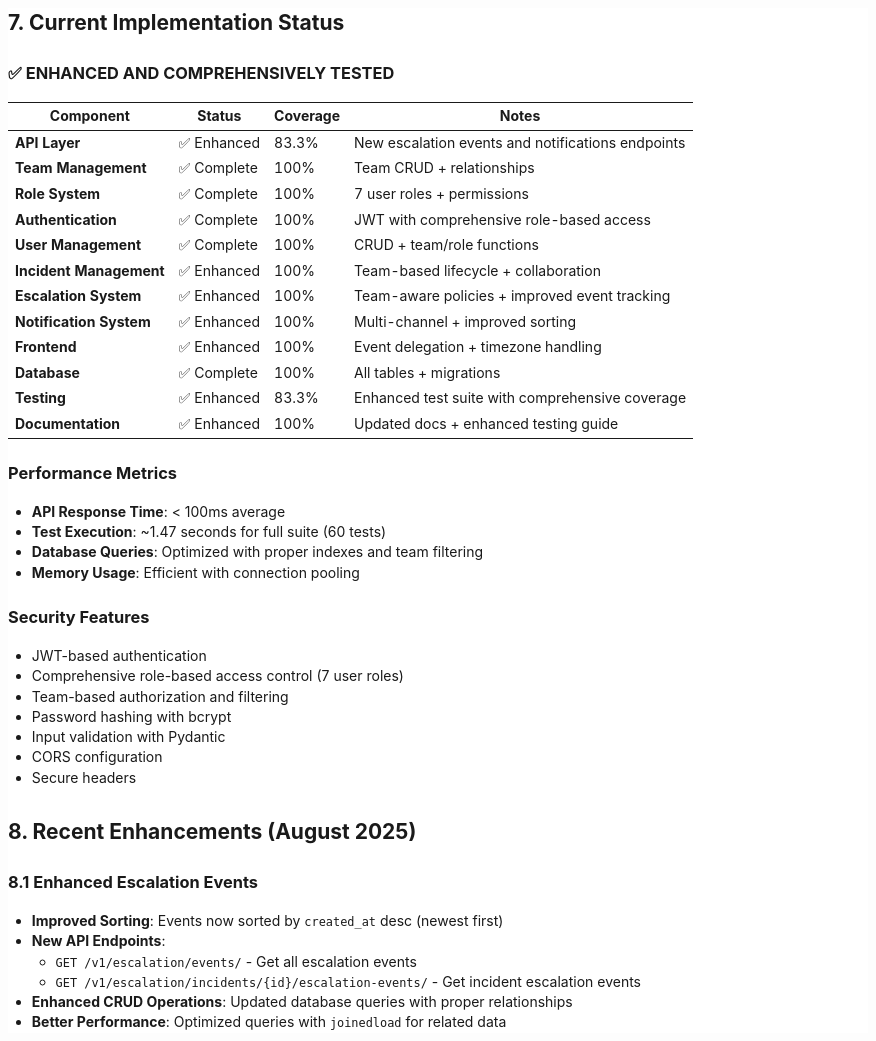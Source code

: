 ## 7. Current Implementation Status

### ✅ **ENHANCED AND COMPREHENSIVELY TESTED**

| Component | Status | Coverage | Notes |
|-----------|--------|----------|-------|
| **API Layer** | ✅ Enhanced | 83.3% | New escalation events and notifications endpoints |
| **Team Management** | ✅ Complete | 100% | Team CRUD + relationships |
| **Role System** | ✅ Complete | 100% | 7 user roles + permissions |
| **Authentication** | ✅ Complete | 100% | JWT with comprehensive role-based access |
| **User Management** | ✅ Complete | 100% | CRUD + team/role functions |
| **Incident Management** | ✅ Enhanced | 100% | Team-based lifecycle + collaboration |
| **Escalation System** | ✅ Enhanced | 100% | Team-aware policies + improved event tracking |
| **Notification System** | ✅ Enhanced | 100% | Multi-channel + improved sorting |
| **Frontend** | ✅ Enhanced | 100% | Event delegation + timezone handling |
| **Database** | ✅ Complete | 100% | All tables + migrations |
| **Testing** | ✅ Enhanced | 83.3% | Enhanced test suite with comprehensive coverage |
| **Documentation** | ✅ Enhanced | 100% | Updated docs + enhanced testing guide |

### **Performance Metrics**
- **API Response Time**: < 100ms average
- **Test Execution**: ~1.47 seconds for full suite (60 tests)
- **Database Queries**: Optimized with proper indexes and team filtering
- **Memory Usage**: Efficient with connection pooling

### **Security Features**
- JWT-based authentication
- Comprehensive role-based access control (7 user roles)
- Team-based authorization and filtering
- Password hashing with bcrypt
- Input validation with Pydantic
- CORS configuration
- Secure headers

## 8. Recent Enhancements (August 2025)

### 8.1 Enhanced Escalation Events
- **Improved Sorting**: Events now sorted by `created_at` desc (newest first)
- **New API Endpoints**: 
  - `GET /v1/escalation/events/` - Get all escalation events
  - `GET /v1/escalation/incidents/{id}/escalation-events/` - Get incident escalation events
- **Enhanced CRUD Operations**: Updated database queries with proper relationships
- **Better Performance**: Optimized queries with `joinedload` for related data
